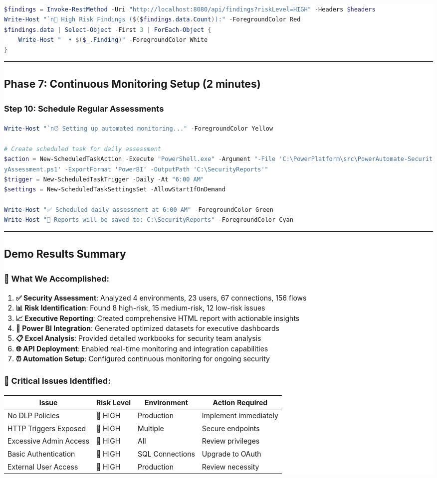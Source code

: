```powershell
$findings = Invoke-RestMethod -Uri "http://localhost:8080/api/findings?riskLevel=HIGH" -Headers $headers
Write-Host "`n🚨 High Risk Findings ($($findings.data.Count)):" -ForegroundColor Red
$findings.data | Select-Object -First 3 | ForEach-Object {
    Write-Host "  • $($_.Finding)" -ForegroundColor White
}
```

---

## Phase 7: Continuous Monitoring Setup (2 minutes)

### Step 10: Schedule Regular Assessments
```powershell
Write-Host "`n⏰ Setting up automated monitoring..." -ForegroundColor Yellow

# Create scheduled task for daily assessment
$action = New-ScheduledTaskAction -Execute "PowerShell.exe" -Argument "-File 'C:\PowerPlatform\src\PowerAutomate-SecurityAssessment.ps1' -ExportFormat 'PowerBI' -OutputPath 'C:\SecurityReports'"
$trigger = New-ScheduledTaskTrigger -Daily -At "6:00 AM"
$settings = New-ScheduledTaskSettingsSet -AllowStartIfOnDemand

Write-Host "✅ Scheduled daily assessment at 6:00 AM" -ForegroundColor Green
Write-Host "📁 Reports will be saved to: C:\SecurityReports" -ForegroundColor Cyan
```

---

## Demo Results Summary

### 🎯 What We Accomplished:

1. **✅ Security Assessment**: Analyzed 4 environments, 23 users, 67 connections, 156 flows
2. **📊 Risk Identification**: Found 8 high-risk, 15 medium-risk, 12 low-risk issues
3. **📈 Executive Reporting**: Created comprehensive HTML report with actionable insights
4. **🔧 Power BI Integration**: Generated optimized datasets for executive dashboards
5. **📋 Excel Analysis**: Provided detailed workbooks for security team analysis
6. **🌐 API Deployment**: Enabled real-time monitoring and integration capabilities
7. **⏰ Automation Setup**: Configured continuous monitoring for ongoing security

### 🚨 Critical Issues Identified:

| Issue | Risk Level | Environment | Action Required |
|-------|------------|-------------|-----------------|
| No DLP Policies | 🔴 HIGH | Production | Implement immediately |
| HTTP Triggers Exposed | 🔴 HIGH | Multiple | Secure endpoints |
| Excessive Admin Access | 🔴 HIGH | All | Review privileges |
| Basic Authentication | 🔴 HIGH | SQL Connections | Upgrade to OAuth |
| External User Access | 🔴 HIGH | Production | Review necessity |
